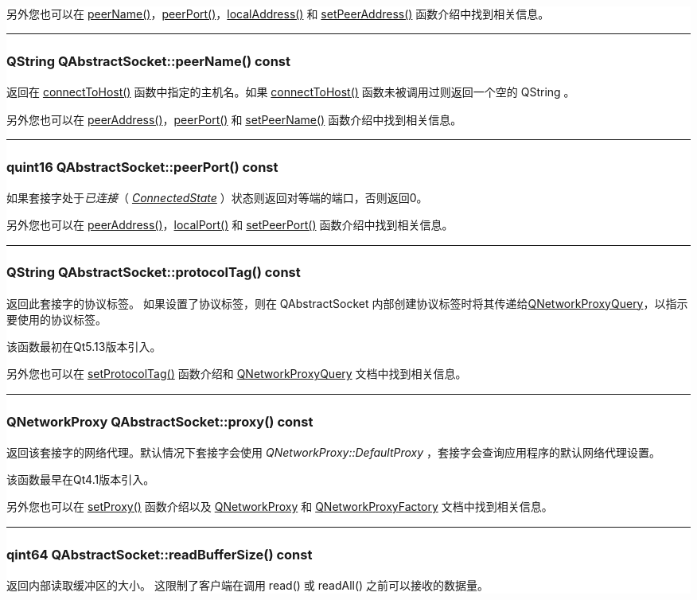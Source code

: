 另外您也可以在 [peerName()](#qstring-qabstractsocketpeername-const)，[peerPort()](#quint16-qabstractsocketpeerport-const)，[localAddress()](#qhostaddress-qabstractsocketlocaladdress-const) 和 [setPeerAddress()](#protected-void-qabstractsocketsetpeeraddressconst-qhostaddress-address) 函数介绍中找到相关信息。

---

### QString QAbstractSocket::**peerName**() const

返回在 [connectToHost()](#virtual-void-qabstractsocketconnecttohostconst-qhostaddress-address-quint16-port-qiodeviceopenmode-openmode--readwrite) 函数中指定的主机名。如果 [connectToHost()](#virtual-void-qabstractsocketconnecttohostconst-qhostaddress-address-quint16-port-qiodeviceopenmode-openmode--readwrite) 函数未被调用过则返回一个空的 QString 。

另外您也可以在 [peerAddress()](#qhostaddress-qabstractsocketpeeraddress-const)，[peerPort()](#quint16-qabstractsocketpeerport-const) 和 [setPeerName()](#protected-void-qabstractsocketsetpeernameconst-qstring-name) 函数介绍中找到相关信息。

---

### quint16 QAbstractSocket::**peerPort**() const

如果套接字处于*已连接*（ [*ConnectedState*](#enum-qabstractsocketsocketstate) ）状态则返回对等端的端口，否则返回0。

另外您也可以在 [peerAddress()](#qhostaddress-qabstractsocketpeeraddress-const)，[localPort()](#quint16-qabstractsocketlocalport-const) 和 [setPeerPort()](#protected-void-qabstractsocketsetpeerportquint16-port) 函数介绍中找到相关信息。

---

### QString QAbstractSocket::**protocolTag**() const

返回此套接字的协议标签。 如果设置了协议标签，则在 QAbstractSocket 内部创建协议标签时将其传递给[QNetworkProxyQuery](../../N/QNetworkProxyQuery/QNetworkProxyQuery.md)，以指示要使用的协议标签。

该函数最初在Qt5.13版本引入。

另外您也可以在 [setProtocolTag()](#void-qabstractsocketsetprotocoltagconst-qstring-tag) 函数介绍和 [QNetworkProxyQuery](../../N/QNetworkProxyQuery/QNetworkProxyQuery.md) 文档中找到相关信息。

---

### QNetworkProxy QAbstractSocket::**proxy**() const

返回该套接字的网络代理。默认情况下套接字会使用 *QNetworkProxy::DefaultProxy* ，套接字会查询应用程序的默认网络代理设置。

该函数最早在Qt4.1版本引入。

另外您也可以在 [setProxy()](#void-qabstractsocketsetproxyconst-qnetworkproxy-networkproxy-) 函数介绍以及 [QNetworkProxy](../../N/QNetworkProxy/QNetworkProxy.md) 和 [QNetworkProxyFactory](../../N/QNetworkProxyFactory/QNetworkProxyFactory.md) 文档中找到相关信息。

---

### qint64 QAbstractSocket::**readBufferSize**() const

返回内部读取缓冲区的大小。 这限制了客户端在调用 read() 或 readAll() 之前可以接收的数据量。
